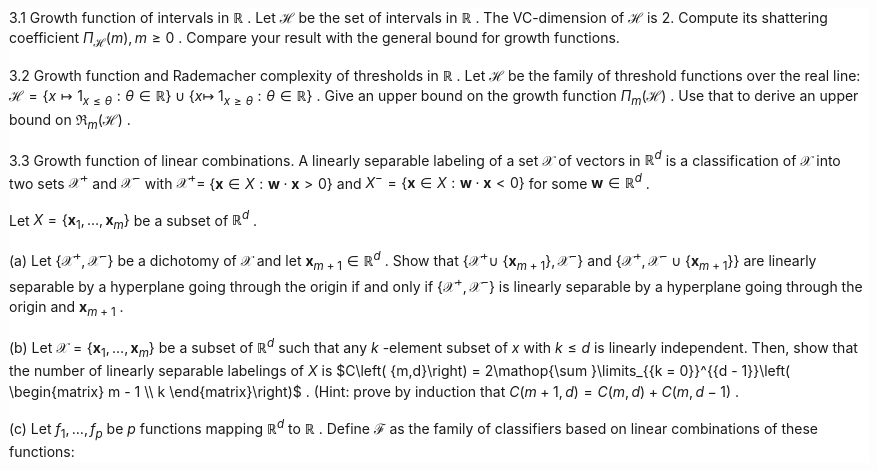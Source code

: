 3.1 Growth function of intervals in $\mathbb{R}$ . Let $\mathcal{H}$ be
the set of intervals in $\mathbb{R}$ . The VC-dimension of $\mathcal{H}$
is 2. Compute its shattering coefficient
${\Pi }_{\mathcal{H}}\left( m\right) ,m \geq 0$ . Compare your result
with the general bound for growth functions.

3.2 Growth function and Rademacher complexity of thresholds in
$\mathbb{R}$ . Let $\mathcal{H}$ be the family of threshold functions
over the real line:
$\mathcal{H} = \left\{ {x \mapsto {1}_{x \leq \theta } : \theta \in \mathbb{R}}\right\} \cup \{ x \mapsto$
$\left. {{1}_{x \geq \theta } : \theta \in \mathbb{R}}\right\}$ . Give
an upper bound on the growth function
${\Pi }_{m}\left( \mathcal{H}\right)$ . Use that to derive an upper
bound on ${\mathfrak{R}}_{m}\left( \mathcal{H}\right)$ .

3.3 Growth function of linear combinations. A linearly separable
labeling of a set $\mathcal{X}$ of vectors in ${\mathbb{R}}^{d}$ is a
classification of $\mathcal{X}$ into two sets ${\mathcal{X}}^{ + }$ and
${\mathcal{X}}^{ - }$ with ${\mathcal{X}}^{ + } =$
$\{ \mathbf{x} \in X : \mathbf{w} \cdot \mathbf{x} > 0\}$ and
${X}^{ - } = \{ \mathbf{x} \in X : \mathbf{w} \cdot \mathbf{x} < 0\}$
for some $\mathbf{w} \in {\mathbb{R}}^{d}$ .

Let $X = \left\{ {{\mathbf{x}}_{1},\ldots ,{\mathbf{x}}_{m}}\right\}$ be
a subset of ${\mathbb{R}}^{d}$ .

\(a\) Let $\left\{ {{\mathcal{X}}^{ + },{\mathcal{X}}^{ - }}\right\}$ be
a dichotomy of $\mathcal{X}$ and let
${\mathbf{x}}_{m + 1} \in {\mathbb{R}}^{d}$ . Show that
$\left\{ {{\mathcal{X}}^{ + } \cup }\right.$
$\left\{ {\mathbf{x}}_{m + 1}\right\} ,{\mathcal{X}}^{ - }\}$ and
$\left\{ {{\mathcal{X}}^{ + },{\mathcal{X}}^{ - } \cup \left\{ {\mathbf{x}}_{m + 1}\right\} }\right\}$
are linearly separable by a hyperplane going through the origin if and
only if $\left\{ {{\mathcal{X}}^{ + },{\mathcal{X}}^{ - }}\right\}$ is
linearly separable by a hyperplane going through the origin and
${\mathbf{x}}_{m + 1}$ .

\(b\) Let
$\mathcal{X} = \left\{ {{\mathbf{x}}_{1},\ldots ,{\mathbf{x}}_{m}}\right\}$
be a subset of ${\mathbb{R}}^{d}$ such that any $k$ -element subset of
$x$ with $k \leq d$ is linearly independent. Then, show that the number
of linearly separable labelings of $X$ is
$C\left( {m,d}\right) = 2\mathop{\sum }\limits_{{k = 0}}^{{d - 1}}\left( \begin{matrix} m - 1 \\ k \end{matrix}\right)$
. (Hint: prove by induction that
$C\left( {m + 1,d}\right) = C\left( {m,d}\right) + C\left( {m,d - 1}\right)$
.

\(c\) Let ${f}_{1},\ldots ,{f}_{p}$ be $p$ functions mapping
${\mathbb{R}}^{d}$ to $\mathbb{R}$ . Define $\mathcal{F}$ as the family
of classifiers based on linear combinations of these functions:
